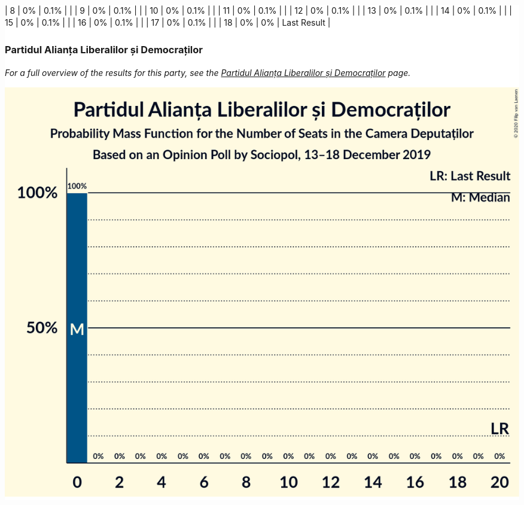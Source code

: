 | 8 | 0% | 0.1% |  |
| 9 | 0% | 0.1% |  |
| 10 | 0% | 0.1% |  |
| 11 | 0% | 0.1% |  |
| 12 | 0% | 0.1% |  |
| 13 | 0% | 0.1% |  |
| 14 | 0% | 0.1% |  |
| 15 | 0% | 0.1% |  |
| 16 | 0% | 0.1% |  |
| 17 | 0% | 0.1% |  |
| 18 | 0% | 0% | Last Result |

### Partidul Alianța Liberalilor și Democraților

*For a full overview of the results for this party, see the [Partidul Alianța Liberalilor și Democraților](party-partidulalianțaliberalilorșidemocraților.html) page.*

![Graph with seats probability mass function not yet produced](2019-12-18-Sociopol-seats-pmf-partidulalianțaliberalilorșidemocraților.png "Seats Probability Mass Function")
